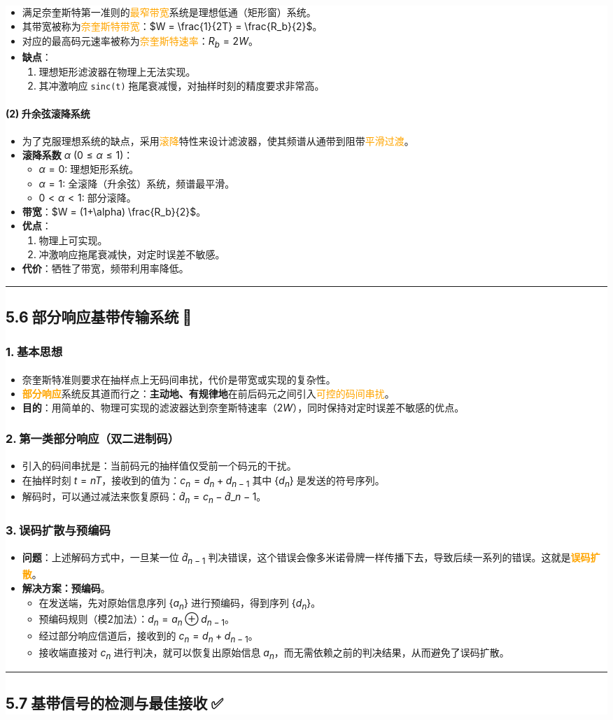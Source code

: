 -   满足奈奎斯特第一准则的<font color="orange">最窄带宽</font>系统是理想低通（矩形窗）系统。
-   其带宽被称为<font color="orange">奈奎斯特带宽</font>：$W = \frac{1}{2T} = \frac{R_b}{2}$。
-   对应的最高码元速率被称为<font color="orange">奈奎斯特速率</font>：$R_b = 2W$。
-   **缺点**：
    1.  理想矩形滤波器在物理上无法实现。
    2.  其冲激响应 `sinc(t)` 拖尾衰减慢，对抽样时刻的精度要求非常高。

#### (2) 升余弦滚降系统

-   为了克服理想系统的缺点，采用<font color="orange">滚降</font>特性来设计滤波器，使其频谱从通带到阻带<font color="orange">平滑过渡</font>。
-   **滚降系数** $\alpha$ ($0 \le \alpha \le 1$)：
    -   $\alpha = 0$: 理想矩形系统。
    -   $\alpha = 1$: 全滚降（升余弦）系统，频谱最平滑。
    -   $0 < \alpha < 1$: 部分滚降。
-   **带宽**：$W = (1+\alpha) \frac{R_b}{2}$。
-   **优点**：
    1.  物理上可实现。
    2.  冲激响应拖尾衰减快，对定时误差不敏感。
-   **代价**：牺牲了带宽，频带利用率降低。

---

## 5.6 部分响应基带传输系统 🤝

### 1. 基本思想

-   奈奎斯特准则要求在抽样点上无码间串扰，代价是带宽或实现的复杂性。
-   <font color="orange">**部分响应**</font>系统反其道而行之：**主动地、有规律地**在前后码元之间引入<font color="orange">可控的码间串扰</font>。
-   **目的**：用简单的、物理可实现的滤波器达到奈奎斯特速率（$2W$），同时保持对定时误差不敏感的优点。

### 2. 第一类部分响应（双二进制码）

-   引入的码间串扰是：当前码元的抽样值仅受前一个码元的干扰。
-   在抽样时刻 $t=nT$，接收到的值为：$c_n = d_n + d_{n-1}$
    其中 $\{d_n\}$ 是发送的符号序列。
-   解码时，可以通过减法来恢复原码：$\hat{d}_n = c_n - \hat{d}\_{n-1}$。

### 3. 误码扩散与预编码

-   **问题**：上述解码方式中，一旦某一位 $\hat{d}_{n-1}$ 判决错误，这个错误会像多米诺骨牌一样传播下去，导致后续一系列的错误。这就是<font color="orange">**误码扩散**</font>。
-   **解决方案：预编码**。
    -   在发送端，先对原始信息序列 $\{a_n\}$ 进行预编码，得到序列 $\{d_n\}$。
    -   预编码规则（模2加法）：$d_n = a_n \oplus d_{n-1}$。
    -   经过部分响应信道后，接收到的 $c_n = d_n + d_{n-1}$。
    -   接收端直接对 $c_n$ 进行判决，就可以恢复出原始信息 $a_n$，而无需依赖之前的判决结果，从而避免了误码扩散。

---

## 5.7 基带信号的检测与最佳接收 ✅
